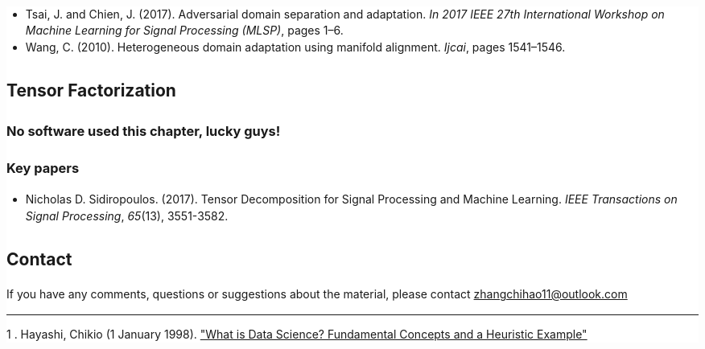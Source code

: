 + Tsai, J. and Chien, J. (2017). Adversarial domain separation and adaptation. *In 2017 IEEE 27th International Workshop on Machine Learning for Signal Processing (MLSP)*, pages 1–6.
+ Wang, C. (2010). Heterogeneous domain adaptation using manifold alignment. *Ijcai*, pages 1541–1546.


##  Tensor Factorization

### No software used this chapter, lucky guys!

###  Key papers

- Nicholas D. Sidiropoulos. (2017). Tensor Decomposition for Signal Processing and Machine Learning. *IEEE Transactions on Signal Processing*, *65*(13), 3551-3582.

##  Contact
If you have any comments, questions or suggestions about the material, please contact zhangchihao11@outlook.com

---
<a name="myfootnote1">1</a> . Hayashi, Chikio (1 January 1998). ["What is Data Science? Fundamental Concepts and a Heuristic Example"](https://www.springer.com/book/9784431702085)


